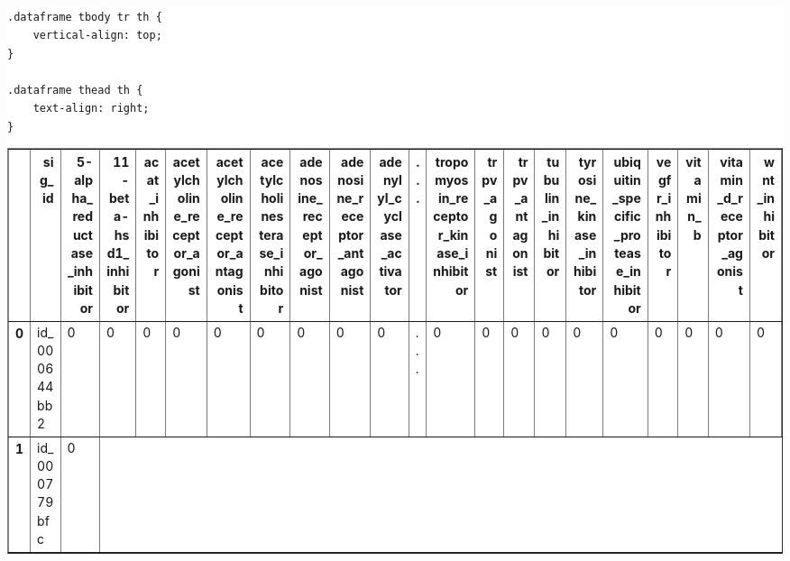     .dataframe tbody tr th {
        vertical-align: top;
    }

    .dataframe thead th {
        text-align: right;
    }
</style>
<table border="1" class="dataframe">
  <thead>
    <tr style="text-align: right;">
      <th></th>
      <th>sig_id</th>
      <th>5-alpha_reductase_inhibitor</th>
      <th>11-beta-hsd1_inhibitor</th>
      <th>acat_inhibitor</th>
      <th>acetylcholine_receptor_agonist</th>
      <th>acetylcholine_receptor_antagonist</th>
      <th>acetylcholinesterase_inhibitor</th>
      <th>adenosine_receptor_agonist</th>
      <th>adenosine_receptor_antagonist</th>
      <th>adenylyl_cyclase_activator</th>
      <th>...</th>
      <th>tropomyosin_receptor_kinase_inhibitor</th>
      <th>trpv_agonist</th>
      <th>trpv_antagonist</th>
      <th>tubulin_inhibitor</th>
      <th>tyrosine_kinase_inhibitor</th>
      <th>ubiquitin_specific_protease_inhibitor</th>
      <th>vegfr_inhibitor</th>
      <th>vitamin_b</th>
      <th>vitamin_d_receptor_agonist</th>
      <th>wnt_inhibitor</th>
    </tr>
  </thead>
  <tbody>
    <tr>
      <th>0</th>
      <td>id_000644bb2</td>
      <td>0</td>
      <td>0</td>
      <td>0</td>
      <td>0</td>
      <td>0</td>
      <td>0</td>
      <td>0</td>
      <td>0</td>
      <td>0</td>
      <td>...</td>
      <td>0</td>
      <td>0</td>
      <td>0</td>
      <td>0</td>
      <td>0</td>
      <td>0</td>
      <td>0</td>
      <td>0</td>
      <td>0</td>
      <td>0</td>
    </tr>
    <tr>
      <th>1</th>
      <td>id_000779bfc</td>
      <td>0</td>